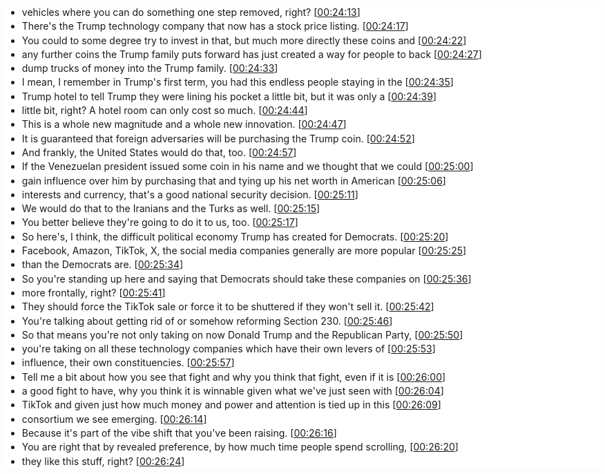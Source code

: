 *  vehicles where you can do something one step removed, right? [[00:24:13](https://www.youtube.com/watch?v=_tnQTEJKOeU&t=1453.96s)]
*  There's the Trump technology company that now has a stock price listing. [[00:24:17](https://www.youtube.com/watch?v=_tnQTEJKOeU&t=1457.44s)]
*  You could to some degree try to invest in that, but much more directly these coins and [[00:24:22](https://www.youtube.com/watch?v=_tnQTEJKOeU&t=1462.72s)]
*  any further coins the Trump family puts forward has just created a way for people to back [[00:24:27](https://www.youtube.com/watch?v=_tnQTEJKOeU&t=1467.48s)]
*  dump trucks of money into the Trump family. [[00:24:33](https://www.youtube.com/watch?v=_tnQTEJKOeU&t=1473.0800000000002s)]
*  I mean, I remember in Trump's first term, you had this endless people staying in the [[00:24:35](https://www.youtube.com/watch?v=_tnQTEJKOeU&t=1475.0s)]
*  Trump hotel to tell Trump they were lining his pocket a little bit, but it was only a [[00:24:39](https://www.youtube.com/watch?v=_tnQTEJKOeU&t=1479.76s)]
*  little bit, right? A hotel room can only cost so much. [[00:24:44](https://www.youtube.com/watch?v=_tnQTEJKOeU&t=1484.04s)]
*  This is a whole new magnitude and a whole new innovation. [[00:24:47](https://www.youtube.com/watch?v=_tnQTEJKOeU&t=1487.52s)]
*  It is guaranteed that foreign adversaries will be purchasing the Trump coin. [[00:24:52](https://www.youtube.com/watch?v=_tnQTEJKOeU&t=1492.56s)]
*  And frankly, the United States would do that, too. [[00:24:57](https://www.youtube.com/watch?v=_tnQTEJKOeU&t=1497.36s)]
*  If the Venezuelan president issued some coin in his name and we thought that we could [[00:25:00](https://www.youtube.com/watch?v=_tnQTEJKOeU&t=1500.12s)]
*  gain influence over him by purchasing that and tying up his net worth in American [[00:25:06](https://www.youtube.com/watch?v=_tnQTEJKOeU&t=1506.72s)]
*  interests and currency, that's a good national security decision. [[00:25:11](https://www.youtube.com/watch?v=_tnQTEJKOeU&t=1511.12s)]
*  We would do that to the Iranians and the Turks as well. [[00:25:15](https://www.youtube.com/watch?v=_tnQTEJKOeU&t=1515.24s)]
*  You better believe they're going to do it to us, too. [[00:25:17](https://www.youtube.com/watch?v=_tnQTEJKOeU&t=1517.72s)]
*  So here's, I think, the difficult political economy Trump has created for Democrats. [[00:25:20](https://www.youtube.com/watch?v=_tnQTEJKOeU&t=1520.24s)]
*  Facebook, Amazon, TikTok, X, the social media companies generally are more popular [[00:25:25](https://www.youtube.com/watch?v=_tnQTEJKOeU&t=1525.32s)]
*  than the Democrats are. [[00:25:34](https://www.youtube.com/watch?v=_tnQTEJKOeU&t=1534.72s)]
*  So you're standing up here and saying that Democrats should take these companies on [[00:25:36](https://www.youtube.com/watch?v=_tnQTEJKOeU&t=1536.76s)]
*  more frontally, right? [[00:25:41](https://www.youtube.com/watch?v=_tnQTEJKOeU&t=1541.04s)]
*  They should force the TikTok sale or force it to be shuttered if they won't sell it. [[00:25:42](https://www.youtube.com/watch?v=_tnQTEJKOeU&t=1542.0s)]
*  You're talking about getting rid of or somehow reforming Section 230. [[00:25:46](https://www.youtube.com/watch?v=_tnQTEJKOeU&t=1546.48s)]
*  So that means you're not only taking on now Donald Trump and the Republican Party, [[00:25:50](https://www.youtube.com/watch?v=_tnQTEJKOeU&t=1550.6s)]
*  you're taking on all these technology companies which have their own levers of [[00:25:53](https://www.youtube.com/watch?v=_tnQTEJKOeU&t=1553.3999999999999s)]
*  influence, their own constituencies. [[00:25:57](https://www.youtube.com/watch?v=_tnQTEJKOeU&t=1557.72s)]
*  Tell me a bit about how you see that fight and why you think that fight, even if it is [[00:26:00](https://www.youtube.com/watch?v=_tnQTEJKOeU&t=1560.12s)]
*  a good fight to have, why you think it is winnable given what we've just seen with [[00:26:04](https://www.youtube.com/watch?v=_tnQTEJKOeU&t=1564.96s)]
*  TikTok and given just how much money and power and attention is tied up in this [[00:26:09](https://www.youtube.com/watch?v=_tnQTEJKOeU&t=1569.44s)]
*  consortium we see emerging. [[00:26:14](https://www.youtube.com/watch?v=_tnQTEJKOeU&t=1574.48s)]
*  Because it's part of the vibe shift that you've been raising. [[00:26:16](https://www.youtube.com/watch?v=_tnQTEJKOeU&t=1576.44s)]
*  You are right that by revealed preference, by how much time people spend scrolling, [[00:26:20](https://www.youtube.com/watch?v=_tnQTEJKOeU&t=1580.2s)]
*  they like this stuff, right? [[00:26:24](https://www.youtube.com/watch?v=_tnQTEJKOeU&t=1584.64s)]